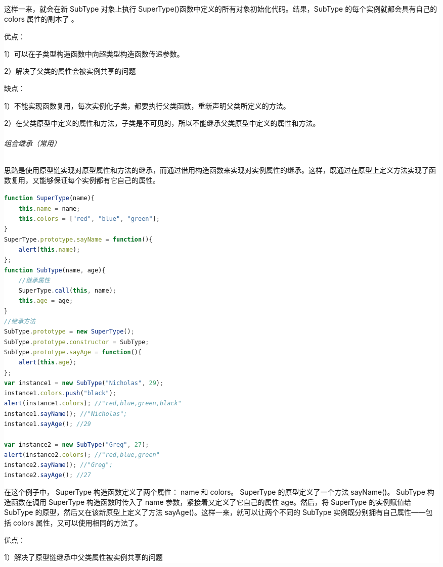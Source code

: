 这样一来，就会在新 SubType 对象上执行 SuperType()函数中定义的所有对象初始化代码。结果，SubType 的每个实例就都会具有自己的 colors 属性的副本了 。

优点：

1）可以在子类型构造函数中向超类型构造函数传递参数。  

2）解决了父类的属性会被实例共享的问题

缺点：

1）不能实现函数复用，每次实例化子类，都要执行父类函数，重新声明父类所定义的方法。

2）在父类原型中定义的属性和方法，子类是不可见的，所以不能继承父类原型中定义的属性和方法。

###### 组合继承（常用）

思路是使用原型链实现对原型属性和方法的继承，而通过借用构造函数来实现对实例属性的继承。这样，既通过在原型上定义方法实现了函数复用，又能够保证每个实例都有它自己的属性。  

```js
function SuperType(name){
	this.name = name;
	this.colors = ["red", "blue", "green"];
}
SuperType.prototype.sayName = function(){
	alert(this.name);
};
function SubType(name, age){
    //继承属性
    SuperType.call(this, name);
    this.age = age;
}
//继承方法
SubType.prototype = new SuperType();
SubType.prototype.constructor = SubType;
SubType.prototype.sayAge = function(){
	alert(this.age);
};
var instance1 = new SubType("Nicholas", 29);
instance1.colors.push("black");
alert(instance1.colors); //"red,blue,green,black"
instance1.sayName(); //"Nicholas";
instance1.sayAge(); //29

var instance2 = new SubType("Greg", 27);
alert(instance2.colors); //"red,blue,green"
instance2.sayName(); //"Greg";
instance2.sayAge(); //27
```

在这个例子中， SuperType 构造函数定义了两个属性： name 和 colors。 SuperType 的原型定义了一个方法 sayName()。 SubType 构造函数在调用 SuperType 构造函数时传入了 name 参数，紧接着又定义了它自己的属性 age。然后，将 SuperType 的实例赋值给 SubType 的原型，然后又在该新原型上定义了方法 sayAge()。这样一来，就可以让两个不同的 SubType 实例既分别拥有自己属性——包括 colors 属性，又可以使用相同的方法了。  

优点：

1）解决了原型链继承中父类属性被实例共享的问题
